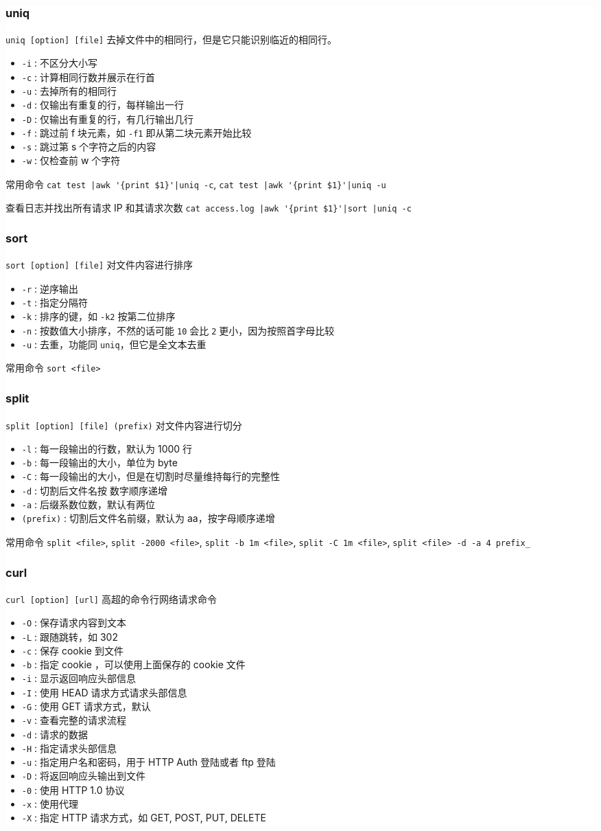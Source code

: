 ### uniq

`uniq [option] [file]` 去掉文件中的相同行，但是它只能识别临近的相同行。

- `-i` : 不区分大小写
- `-c` : 计算相同行数并展示在行首
- `-u` : 去掉所有的相同行
- `-d` : 仅输出有重复的行，每样输出一行
- `-D` : 仅输出有重复的行，有几行输出几行
- `-f` : 跳过前 f 块元素，如 `-f1` 即从第二块元素开始比较
- `-s` : 跳过第 s 个字符之后的内容
- `-w` : 仅检查前 w 个字符

常用命令 `cat test |awk '{print $1}'|uniq -c`, `cat test |awk '{print $1}'|uniq -u`

查看日志并找出所有请求 IP 和其请求次数 `cat access.log |awk '{print $1}'|sort |uniq -c`

### sort

`sort [option] [file]` 对文件内容进行排序

- `-r` : 逆序输出
- `-t` : 指定分隔符
- `-k` : 排序的键，如 `-k2` 按第二位排序
- `-n` : 按数值大小排序，不然的话可能 `10` 会比 `2` 更小，因为按照首字母比较
- `-u` : 去重，功能同 `uniq`，但它是全文本去重

常用命令 `sort <file>`

### split

`split [option] [file] (prefix)` 对文件内容进行切分

- `-l` : 每一段输出的行数，默认为 1000 行
- `-b` : 每一段输出的大小，单位为  byte
- `-C` : 每一段输出的大小，但是在切割时尽量维持每行的完整性
- `-d` : 切割后文件名按 数字顺序递增
- `-a` : 后缀系数位数，默认有两位
- `(prefix)` : 切割后文件名前缀，默认为 aa，按字母顺序递增

常用命令 `split <file>`, `split -2000 <file>`, `split -b 1m <file>`, `split -C 1m <file>`, `split <file> -d -a 4 prefix_`

### curl

`curl [option] [url]` 高超的命令行网络请求命令

- `-O` : 保存请求内容到文本
- `-L` : 跟随跳转，如 302
- `-c` : 保存 cookie 到文件
- `-b` : 指定 cookie ，可以使用上面保存的 cookie 文件
- `-i` : 显示返回响应头部信息
- `-I` : 使用 HEAD 请求方式请求头部信息
- `-G` : 使用 GET 请求方式，默认
- `-v` : 查看完整的请求流程
- `-d` : 请求的数据
- `-H` : 指定请求头部信息
- `-u` : 指定用户名和密码，用于 HTTP Auth 登陆或者 ftp 登陆
- `-D` : 将返回响应头输出到文件
- `-0` : 使用 HTTP 1.0 协议
- `-x` : 使用代理
- `-X` : 指定 HTTP 请求方式，如 GET, POST, PUT, DELETE
